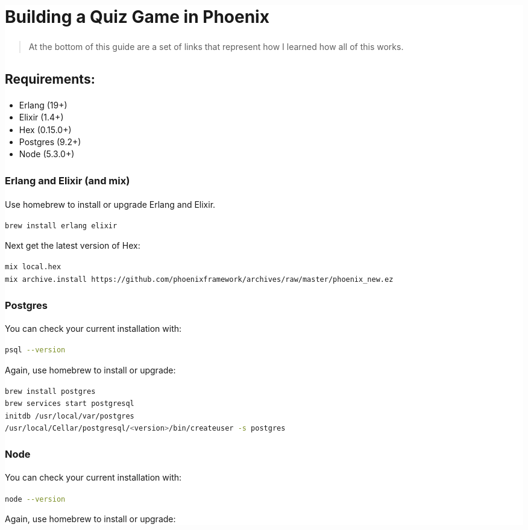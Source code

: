 # Building a Quiz Game in Phoenix

> At the bottom of this guide are a set of links that represent how I learned how all of this works.

## Requirements: 

* Erlang (19+)
* Elixir (1.4+)
* Hex (0.15.0+)
* Postgres (9.2+)
* Node (5.3.0+)

### Erlang and Elixir (and mix)

Use homebrew to install or upgrade Erlang and Elixir.

```bash
brew install erlang elixir
```

Next get the latest version of Hex:

```bash
mix local.hex
mix archive.install https://github.com/phoenixframework/archives/raw/master/phoenix_new.ez

```



### Postgres

You can check your current installation with:

```bash
psql --version
```

Again, use homebrew to install or upgrade:

```bash
brew install postgres
brew services start postgresql
initdb /usr/local/var/postgres
/usr/local/Cellar/postgresql/<version>/bin/createuser -s postgres
```

### Node

You can check your current installation with:

```bash
node --version
```

Again, use homebrew to install or upgrade:
